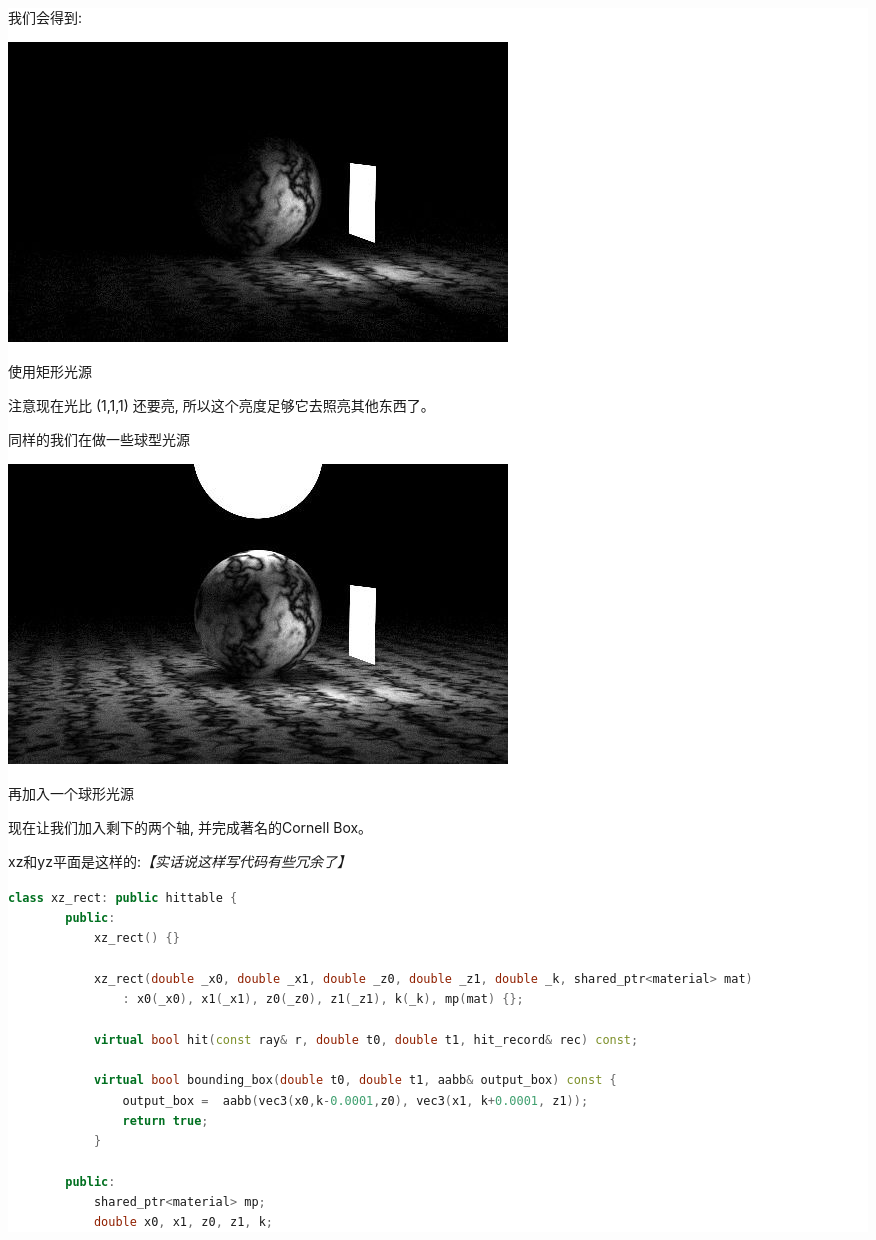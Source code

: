 我们会得到:

![img](..\img\v2-8fe3e1a75c14758f82889671249d3a17_720w.webp)

使用矩形光源

注意现在光比 (1,1,1) 还要亮, 所以这个亮度足够它去照亮其他东西了。

同样的我们在做一些球型光源

![img](..\img\v2-46653b52f9776230539a5866ede479f0_720w.webp)

再加入一个球形光源

现在让我们加入剩下的两个轴, 并完成著名的Cornell Box。

xz和yz平面是这样的:*【实话说这样写代码有些冗余了】*

```cpp
class xz_rect: public hittable {
        public:
            xz_rect() {}

            xz_rect(double _x0, double _x1, double _z0, double _z1, double _k, shared_ptr<material> mat)
                : x0(_x0), x1(_x1), z0(_z0), z1(_z1), k(_k), mp(mat) {};

            virtual bool hit(const ray& r, double t0, double t1, hit_record& rec) const;

            virtual bool bounding_box(double t0, double t1, aabb& output_box) const {
                output_box =  aabb(vec3(x0,k-0.0001,z0), vec3(x1, k+0.0001, z1));
                return true;
            }

        public:
            shared_ptr<material> mp;
            double x0, x1, z0, z1, k;
```
